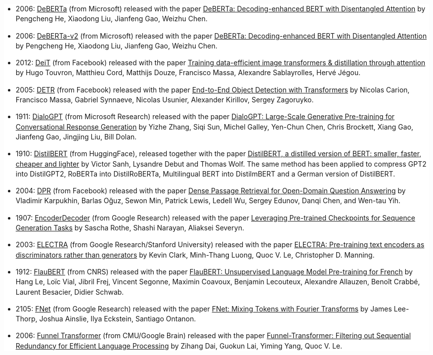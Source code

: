 * 2006: [DeBERTa](https://huggingface.co/docs/transformers/model_doc/deberta) (from Microsoft) released with the paper [DeBERTa: Decoding-enhanced BERT with Disentangled Attention](https://arxiv.org/abs/2006.03654) by Pengcheng He, Xiaodong Liu, Jianfeng Gao, Weizhu Chen.

* 2006: [DeBERTa-v2](https://huggingface.co/docs/transformers/model_doc/deberta-v2) (from Microsoft) released with the paper [DeBERTa: Decoding-enhanced BERT with Disentangled Attention](https://arxiv.org/abs/2006.03654) by Pengcheng He, Xiaodong Liu, Jianfeng Gao, Weizhu Chen.

* 2012: [DeiT](https://huggingface.co/docs/transformers/model_doc/deit) (from Facebook) released with the paper [Training data-efficient image transformers & distillation through attention](https://arxiv.org/abs/2012.12877) by Hugo Touvron, Matthieu Cord, Matthijs Douze, Francisco Massa, Alexandre Sablayrolles, Hervé Jégou.

* 2005: [DETR](https://huggingface.co/docs/transformers/model_doc/detr) (from Facebook) released with the paper [End-to-End Object Detection with Transformers](https://arxiv.org/abs/2005.12872) by Nicolas Carion, Francisco Massa, Gabriel Synnaeve, Nicolas Usunier, Alexander Kirillov, Sergey Zagoruyko.

* 1911: [DialoGPT](https://huggingface.co/docs/transformers/model_doc/dialogpt) (from Microsoft Research) released with the paper [DialoGPT: Large-Scale Generative Pre-training for Conversational Response Generation](https://arxiv.org/abs/1911.00536) by Yizhe Zhang, Siqi Sun, Michel Galley, Yen-Chun Chen, Chris Brockett, Xiang Gao, Jianfeng Gao, Jingjing Liu, Bill Dolan.

* 1910: [DistilBERT](https://huggingface.co/docs/transformers/model_doc/distilbert) (from HuggingFace), released together with the paper [DistilBERT, a distilled version of BERT: smaller, faster, cheaper and lighter](https://arxiv.org/abs/1910.01108) by Victor Sanh, Lysandre Debut and Thomas Wolf. The same method has been applied to compress GPT2 into DistilGPT2, RoBERTa into DistilRoBERTa, Multilingual BERT into DistilmBERT and a German version of DistilBERT.

* 2004: [DPR](https://huggingface.co/docs/transformers/model_doc/dpr) (from Facebook) released with the paper [Dense Passage Retrieval for Open-Domain Question Answering](https://arxiv.org/abs/2004.04906) by Vladimir Karpukhin, Barlas Oğuz, Sewon Min, Patrick Lewis, Ledell Wu, Sergey Edunov, Danqi Chen, and Wen-tau Yih.

* 1907: [EncoderDecoder](https://huggingface.co/docs/transformers/model_doc/encoder-decoder) (from Google Research) released with the paper [Leveraging Pre-trained Checkpoints for Sequence Generation Tasks](https://arxiv.org/abs/1907.12461) by Sascha Rothe, Shashi Narayan, Aliaksei Severyn.

* 2003: [ELECTRA](https://huggingface.co/docs/transformers/model_doc/electra) (from Google Research/Stanford University) released with the paper [ELECTRA: Pre-training text encoders as discriminators rather than generators](https://arxiv.org/abs/2003.10555) by Kevin Clark, Minh-Thang Luong, Quoc V. Le, Christopher D. Manning.

* 1912: [FlauBERT](https://huggingface.co/docs/transformers/model_doc/flaubert) (from CNRS) released with the paper [FlauBERT: Unsupervised Language Model Pre-training for French](https://arxiv.org/abs/1912.05372) by Hang Le, Loïc Vial, Jibril Frej, Vincent Segonne, Maximin Coavoux, Benjamin Lecouteux, Alexandre Allauzen, Benoît Crabbé, Laurent Besacier, Didier Schwab.

* 2105: [FNet](https://huggingface.co/docs/transformers/model_doc/fnet) (from Google Research) released with the paper [FNet: Mixing Tokens with Fourier Transforms](https://arxiv.org/abs/2105.03824) by James Lee-Thorp, Joshua Ainslie, Ilya Eckstein, Santiago Ontanon.

* 2006: [Funnel Transformer](https://huggingface.co/docs/transformers/model_doc/funnel) (from CMU/Google Brain) released with the paper [Funnel-Transformer: Filtering out Sequential Redundancy for Efficient Language Processing](https://arxiv.org/abs/2006.03236) by Zihang Dai, Guokun Lai, Yiming Yang, Quoc V. Le.
